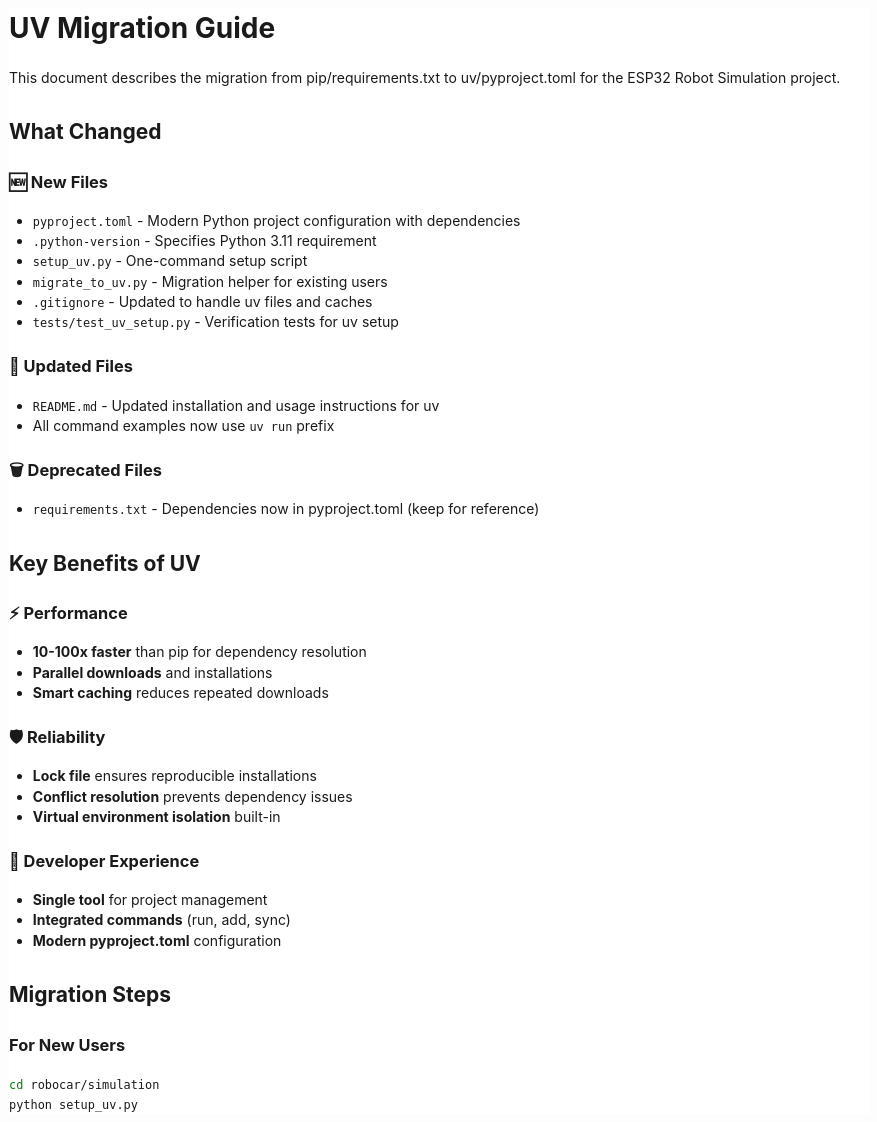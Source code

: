 # UV Migration Guide

This document describes the migration from pip/requirements.txt to uv/pyproject.toml for the ESP32 Robot Simulation project.

## What Changed

### 🆕 New Files
- `pyproject.toml` - Modern Python project configuration with dependencies
- `.python-version` - Specifies Python 3.11 requirement
- `setup_uv.py` - One-command setup script
- `migrate_to_uv.py` - Migration helper for existing users
- `.gitignore` - Updated to handle uv files and caches
- `tests/test_uv_setup.py` - Verification tests for uv setup

### 📝 Updated Files
- `README.md` - Updated installation and usage instructions for uv
- All command examples now use `uv run` prefix

### 🗑️ Deprecated Files
- `requirements.txt` - Dependencies now in pyproject.toml (keep for reference)

## Key Benefits of UV

### ⚡ Performance
- **10-100x faster** than pip for dependency resolution
- **Parallel downloads** and installations
- **Smart caching** reduces repeated downloads

### 🛡️ Reliability  
- **Lock file** ensures reproducible installations
- **Conflict resolution** prevents dependency issues
- **Virtual environment isolation** built-in

### 🔧 Developer Experience
- **Single tool** for project management
- **Integrated commands** (run, add, sync)
- **Modern pyproject.toml** configuration

## Migration Steps

### For New Users
```bash
cd robocar/simulation
python setup_uv.py
```
